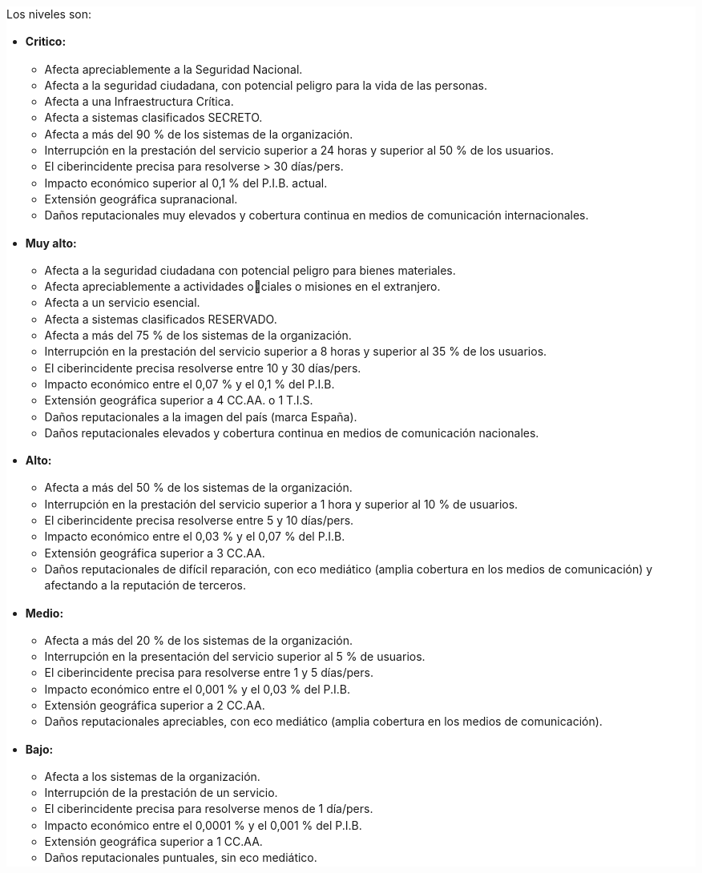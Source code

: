 
Los niveles son:

- **Critico:**
    - Afecta apreciablemente a la Seguridad Nacional.
    - Afecta a la seguridad ciudadana, con potencial peligro para la vida de las personas.
    - Afecta a una Infraestructura Crítica.
    - Afecta a sistemas clasificados SECRETO.
    - Afecta a más del 90 % de los sistemas de la organización.
    - Interrupción en la prestación del servicio superior a 24 horas y superior al 50 % de los usuarios.
    - El ciberincidente precisa para resolverse > 30 días/pers.
    - Impacto económico superior al 0,1 % del P.I.B. actual.
    - Extensión geográfica supranacional.
    - Daños reputacionales muy elevados y cobertura continua en medios de comunicación internacionales.

- **Muy alto:**
    - Afecta a la seguridad ciudadana con potencial peligro para bienes materiales.
    - Afecta apreciablemente a actividades ociales o misiones en el extranjero.
    - Afecta a un servicio esencial.
    - Afecta a sistemas clasificados RESERVADO.
    - Afecta a más del 75 % de los sistemas de la organización.
    - Interrupción en la prestación del servicio superior a 8 horas y superior al 35 % de los usuarios.
    - El ciberincidente precisa resolverse entre 10 y 30 días/pers.
    - Impacto económico entre el 0,07 % y el 0,1 % del P.I.B.
    - Extensión geográfica superior a 4 CC.AA. o 1 T.I.S.
    - Daños reputacionales a la imagen del país (marca España).
    - Daños reputacionales elevados y cobertura continua en medios de comunicación nacionales.

- **Alto:**
    - Afecta a más del 50 % de los sistemas de la organización.
    - Interrupción en la prestación del servicio superior a 1 hora y superior al 10 % de usuarios.
    - El ciberincidente precisa resolverse entre 5 y 10 días/pers.
    - Impacto económico entre el 0,03 % y el 0,07 % del P.I.B.
    - Extensión geográfica superior a 3 CC.AA.
    - Daños reputacionales de difícil reparación, con eco mediático (amplia cobertura en los medios de comunicación) y              afectando a la reputación de terceros.
    
- **Medio:**
    - Afecta a más del 20 % de los sistemas de la organización.
    - Interrupción en la presentación del servicio superior al 5 % de usuarios.
    - El ciberincidente precisa para resolverse entre 1 y 5 días/pers.
    - Impacto económico entre el 0,001 % y el 0,03 % del P.I.B.
    - Extensión geográfica superior a 2 CC.AA.
    - Daños reputacionales apreciables, con eco mediático (amplia cobertura en los medios de comunicación).
    
- **Bajo:**
    - Afecta a los sistemas de la organización.
    - Interrupción de la prestación de un servicio.
    - El ciberincidente precisa para resolverse menos de 1 día/pers.
    - Impacto económico entre el 0,0001 % y el 0,001 % del P.I.B.
    - Extensión geográfica superior a 1 CC.AA.
    - Daños reputacionales puntuales, sin eco mediático.
    